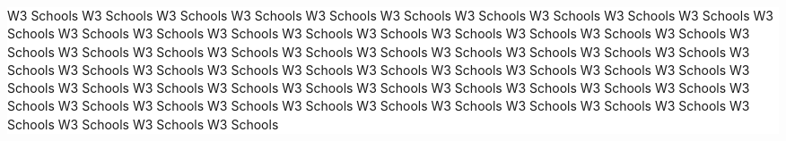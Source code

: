 W3 Schools
W3 Schools
W3 Schools
W3 Schools
W3 Schools
W3 Schools
W3 Schools
W3 Schools
W3 Schools
W3 Schools
W3 Schools
W3 Schools
W3 Schools
W3 Schools
W3 Schools
W3 Schools
W3 Schools
W3 Schools
W3 Schools
W3 Schools
W3 Schools
W3 Schools
W3 Schools
W3 Schools
W3 Schools
W3 Schools
W3 Schools
W3 Schools
W3 Schools
W3 Schools
W3 Schools
W3 Schools
W3 Schools
W3 Schools
W3 Schools
W3 Schools
W3 Schools
W3 Schools
W3 Schools
W3 Schools
W3 Schools
W3 Schools
W3 Schools
W3 Schools
W3 Schools
W3 Schools
W3 Schools
W3 Schools
W3 Schools
W3 Schools
W3 Schools
W3 Schools
W3 Schools
W3 Schools
W3 Schools
W3 Schools
W3 Schools
W3 Schools
W3 Schools
W3 Schools
W3 Schools
W3 Schools
W3 Schools
W3 Schools